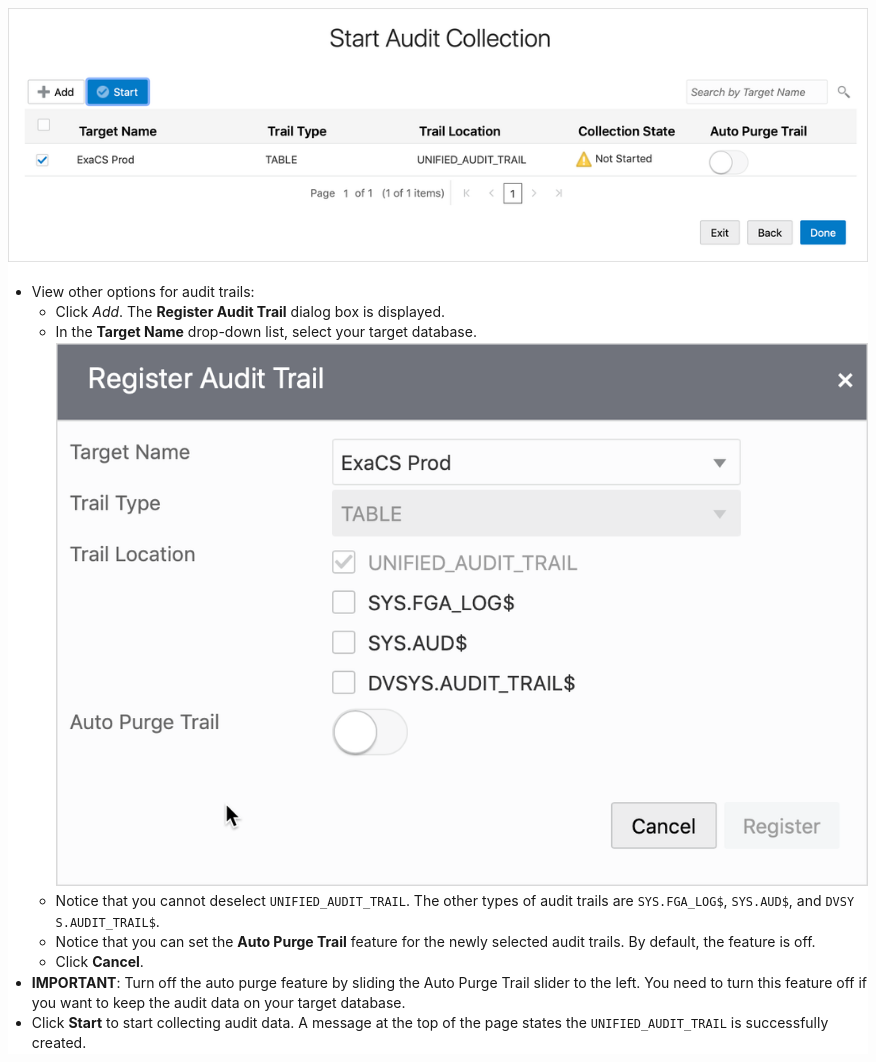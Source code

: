 ![](./images/dbsec/datasafe/auditing/start-audit-collection.png " ")

- View other options for audit trails:
  - Click *Add*. The **Register Audit Trail** dialog box is displayed.
  - In the **Target Name** drop-down list, select your target database.
![](./images/dbsec/datasafe/auditing/register-audit-trail.png " ")
  - Notice that you cannot deselect `UNIFIED_AUDIT_TRAIL`. The other types of audit trails are `SYS.FGA_LOG$`, `SYS.AUD$`, and `DVSYS.AUDIT_TRAIL$`.
  - Notice that you can set the **Auto Purge Trail** feature for the newly selected audit trails. By default, the feature is off.
  - Click **Cancel**.
- **IMPORTANT**: Turn off the auto purge feature by sliding the Auto Purge Trail slider to the left.
You need to turn this feature off if you want to keep the audit data on your target database.
- Click **Start** to start collecting audit data. A message at the top of the page states the `UNIFIED_AUDIT_TRAIL` is successfully created.
